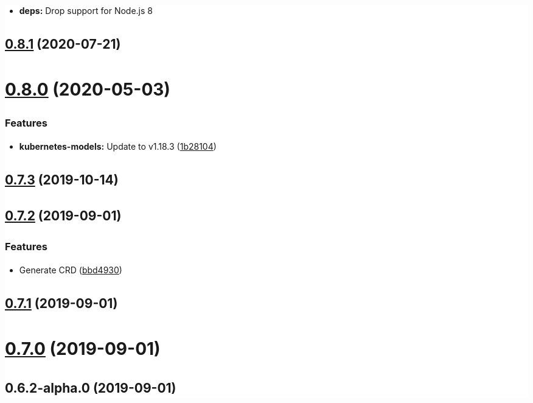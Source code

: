 - **deps:** Drop support for Node.js 8

## [0.8.1](https://github.com/tommy351/kubernetes-models-ts/compare/kubernetes-models@0.8.0...kubernetes-models@0.8.1) (2020-07-21)

# [0.8.0](https://github.com/tommy351/kubernetes-models-ts/compare/kubernetes-models@0.7.3...kubernetes-models@0.8.0) (2020-05-03)

### Features

- **kubernetes-models:** Update to v1.18.3 ([1b28104](https://github.com/tommy351/kubernetes-models-ts/commit/1b2810435b04bce55a8cf96e59a690bd33a4cb11))

## [0.7.3](https://github.com/tommy351/kubernetes-models-ts/compare/kubernetes-models@0.7.2...kubernetes-models@0.7.3) (2019-10-14)

## [0.7.2](https://github.com/tommy351/kubernetes-models-ts/compare/kubernetes-models@0.7.1...kubernetes-models@0.7.2) (2019-09-01)

### Features

- Generate CRD ([bbd4930](https://github.com/tommy351/kubernetes-models-ts/commit/bbd4930d54650175261a62a5317dc9e6909dc147))

## [0.7.1](https://github.com/tommy351/kubernetes-models-ts/compare/kubernetes-models@0.7.0...kubernetes-models@0.7.1) (2019-09-01)

# [0.7.0](https://github.com/tommy351/kubernetes-models-ts/compare/kubernetes-models@0.6.2-alpha.0...kubernetes-models@0.7.0) (2019-09-01)

## 0.6.2-alpha.0 (2019-09-01)

